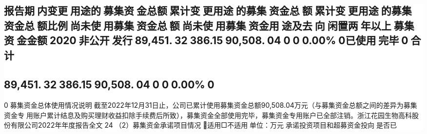 报告期
内变更
用途的
募集资
金总额
累计变
更用途
的募集
资金总
额
累计变
更用途
的募集
资金总
额比例
尚未使
用募集
资金总
额
尚未使
用募集
资金用
途及去
向
闲置两
年以上
募集资
金金额
2020
非公开
发行
89,451.
32
386.15
90,508.
04
0
0
0.00%
0已使用
完毕
0
合计
--
89,451.
32
386.15
90,508.
04
0
0
0.00%
0
--
0
募集资金总体使用情况说明
截至2022年12月31日止，公司已累计使用募集资金总额90,508.04万元（与募集资金总额之间的差异为募集资金专
用账户累计结息及购买理财收益扣除手续费后所致），募集资金全部使用完毕，募集资金专用账户已全部注销。浙江花园生物高科股份有限公司2022年年度报告全文
24
（2）募集资金承诺项目情况
适用□不适用
单位：万元
承诺投资项目和超募资金投向
是否已